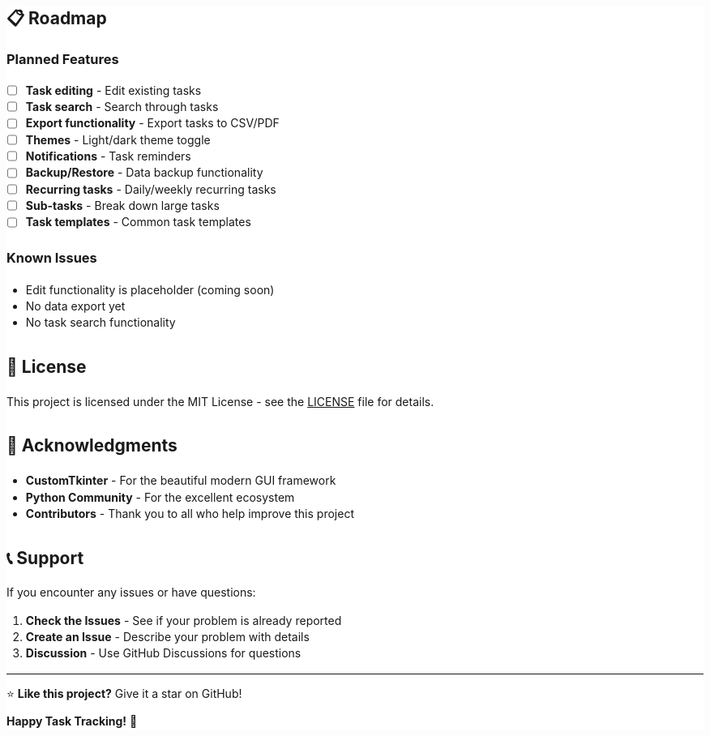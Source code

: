 ## 📋 Roadmap

### Planned Features
- [ ] **Task editing** - Edit existing tasks
- [ ] **Task search** - Search through tasks
- [ ] **Export functionality** - Export tasks to CSV/PDF
- [ ] **Themes** - Light/dark theme toggle
- [ ] **Notifications** - Task reminders
- [ ] **Backup/Restore** - Data backup functionality
- [ ] **Recurring tasks** - Daily/weekly recurring tasks
- [ ] **Sub-tasks** - Break down large tasks
- [ ] **Task templates** - Common task templates

### Known Issues
- Edit functionality is placeholder (coming soon)
- No data export yet
- No task search functionality

## 📄 License

This project is licensed under the MIT License - see the [LICENSE](LICENSE) file for details.

## 🙏 Acknowledgments

- **CustomTkinter** - For the beautiful modern GUI framework
- **Python Community** - For the excellent ecosystem
- **Contributors** - Thank you to all who help improve this project

## 📞 Support

If you encounter any issues or have questions:

1. **Check the Issues** - See if your problem is already reported
2. **Create an Issue** - Describe your problem with details
3. **Discussion** - Use GitHub Discussions for questions

---

⭐ **Like this project?** Give it a star on GitHub!

**Happy Task Tracking!** 🚀